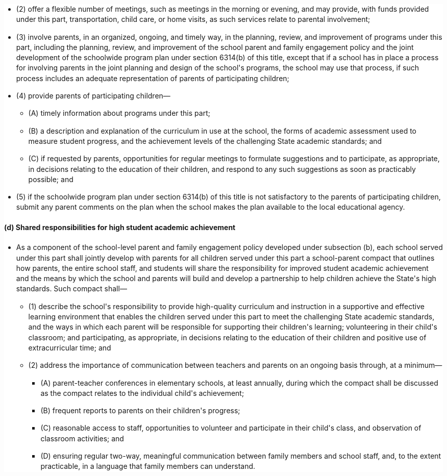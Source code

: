  * (2) offer a flexible number of meetings, such as meetings in the morning or evening, and may provide, with funds provided under this part, transportation, child care, or home visits, as such services relate to parental involvement;

  * (3) involve parents, in an organized, ongoing, and timely way, in the planning, review, and improvement of programs under this part, including the planning, review, and improvement of the school parent and family engagement policy and the joint development of the schoolwide program plan under section 6314(b) of this title, except that if a school has in place a process for involving parents in the joint planning and design of the school's programs, the school may use that process, if such process includes an adequate representation of parents of participating children;

  * (4) provide parents of participating children—

    * (A) timely information about programs under this part;

    * (B) a description and explanation of the curriculum in use at the school, the forms of academic assessment used to measure student progress, and the achievement levels of the challenging State academic standards; and

    * (C) if requested by parents, opportunities for regular meetings to formulate suggestions and to participate, as appropriate, in decisions relating to the education of their children, and respond to any such suggestions as soon as practicably possible; and


  * (5) if the schoolwide program plan under section 6314(b) of this title is not satisfactory to the parents of participating children, submit any parent comments on the plan when the school makes the plan available to the local educational agency.

#### (d) Shared responsibilities for high student academic achievement
* As a component of the school-level parent and family engagement policy developed under subsection (b), each school served under this part shall jointly develop with parents for all children served under this part a school-parent compact that outlines how parents, the entire school staff, and students will share the responsibility for improved student academic achievement and the means by which the school and parents will build and develop a partnership to help children achieve the State's high standards. Such compact shall—

  * (1) describe the school's responsibility to provide high-quality curriculum and instruction in a supportive and effective learning environment that enables the children served under this part to meet the challenging State academic standards, and the ways in which each parent will be responsible for supporting their children's learning; volunteering in their child's classroom; and participating, as appropriate, in decisions relating to the education of their children and positive use of extracurricular time; and

  * (2) address the importance of communication between teachers and parents on an ongoing basis through, at a minimum—

    * (A) parent-teacher conferences in elementary schools, at least annually, during which the compact shall be discussed as the compact relates to the individual child's achievement;

    * (B) frequent reports to parents on their children's progress;

    * (C) reasonable access to staff, opportunities to volunteer and participate in their child's class, and observation of classroom activities; and

    * (D) ensuring regular two-way, meaningful communication between family members and school staff, and, to the extent practicable, in a language that family members can understand.

